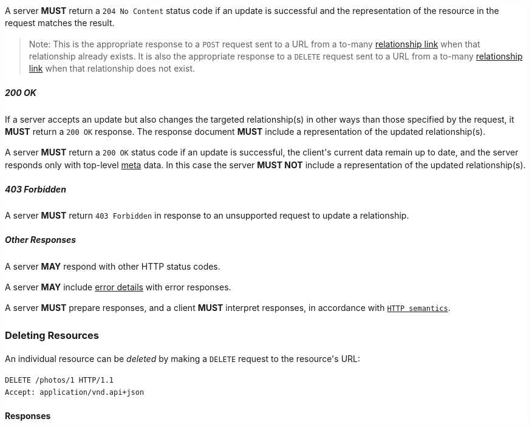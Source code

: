 A server **MUST** return a `204 No Content` status code if an update is
successful and the representation of the resource in the request matches the
result.

> Note: This is the appropriate response to a `POST` request sent to a URL
from a to-many [relationship link][relationships] when that relationship already
exists. It is also the appropriate response to a `DELETE` request sent to a URL
from a to-many [relationship link][relationships] when that relationship does
not exist.

##### <a href="#crud-updating-relationship-responses-200" id="crud-updating-relationship-responses-200" class="headerlink"></a> 200 OK

If a server accepts an update but also changes the targeted relationship(s)
in other ways than those specified by the request, it **MUST** return a `200
OK` response. The response document **MUST** include a representation of the
updated relationship(s).

A server **MUST** return a `200 OK` status code if an update is successful,
the client's current data remain up to date, and the server responds
only with top-level [meta] data. In this case the server **MUST NOT**
include a representation of the updated relationship(s).

##### <a href="#crud-updating-relationship-responses-403" id="crud-updating-relationship-responses-403" class="headerlink"></a> 403 Forbidden

A server **MUST** return `403 Forbidden` in response to an unsupported request
to update a relationship.

##### <a href="#crud-updating-relationship-responses-other" id="crud-updating-relationship-responses-other" class="headerlink"></a> Other Responses

A server **MAY** respond with other HTTP status codes.

A server **MAY** include [error details] with error responses.

A server **MUST** prepare responses, and a client **MUST** interpret
responses, in accordance with
[`HTTP semantics`](http://tools.ietf.org/html/rfc7231).

### <a href="#crud-deleting" id="crud-deleting" class="headerlink"></a> Deleting Resources

An individual resource can be *deleted* by making a `DELETE` request to the
resource's URL:

```http
DELETE /photos/1 HTTP/1.1
Accept: application/vnd.api+json
```

#### <a href="#crud-deleting-responses" id="crud-deleting-responses" class="headerlink"></a> Responses


[top level]: #document-top-level
[resource objects]: #document-resource-objects
[attributes]: #document-resource-object-attributes
[relationships]: #document-resource-object-relationships
[fields]: #document-resource-object-fields
[related resource link]: #document-resource-object-related-resource-links
[resource linkage]: #document-resource-object-linkage
[resource links]: #document-resource-object-links
[resource identifier object]: #document-resource-identifier-objects
[compound document]: #document-compound-documents
[meta]: #document-meta
[links]: #document-links
[link]: #document-links-link
[link object]: #document-links-link-object
[profiles]: #profiles
[timestamps profile]: #profiles-timestamp-profile
[profile aliases]: #profile-keywords-and-aliases
[error details]: #errors
[error object]: #error-objects
[error objects]: #errror-objects
[member names]: #document-member-names
[pagination]: #fetching-pagination
[query parameter family]: #query-parameters-families